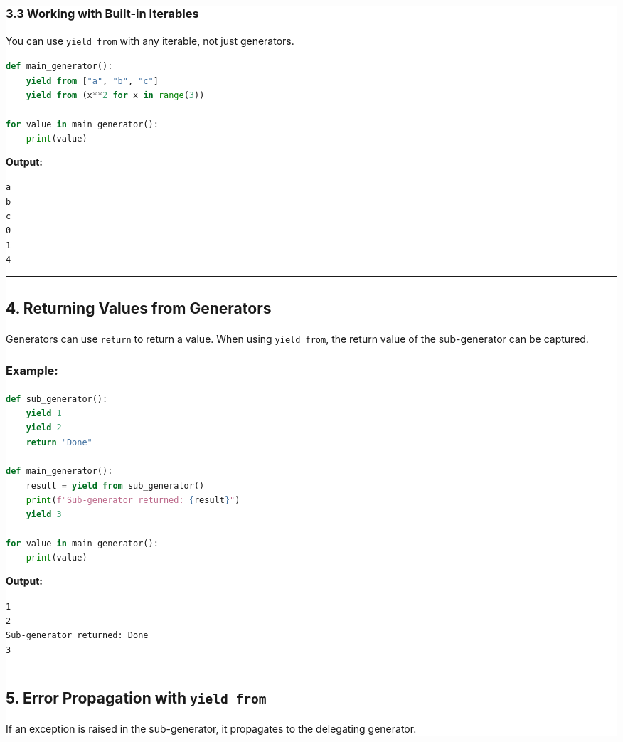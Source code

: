 ### 3.3 Working with Built-in Iterables
You can use `yield from` with any iterable, not just generators.
```python
def main_generator():
    yield from ["a", "b", "c"]
    yield from (x**2 for x in range(3))

for value in main_generator():
    print(value)
```
**Output:**
```
a
b
c
0
1
4
```

---

## 4. **Returning Values from Generators**
Generators can use `return` to return a value. When using `yield from`, the return value of the sub-generator can be captured.

### Example:
```python
def sub_generator():
    yield 1
    yield 2
    return "Done"

def main_generator():
    result = yield from sub_generator()
    print(f"Sub-generator returned: {result}")
    yield 3

for value in main_generator():
    print(value)
```
**Output:**
```
1
2
Sub-generator returned: Done
3
```

---

## 5. **Error Propagation with `yield from`**
If an exception is raised in the sub-generator, it propagates to the delegating generator.
